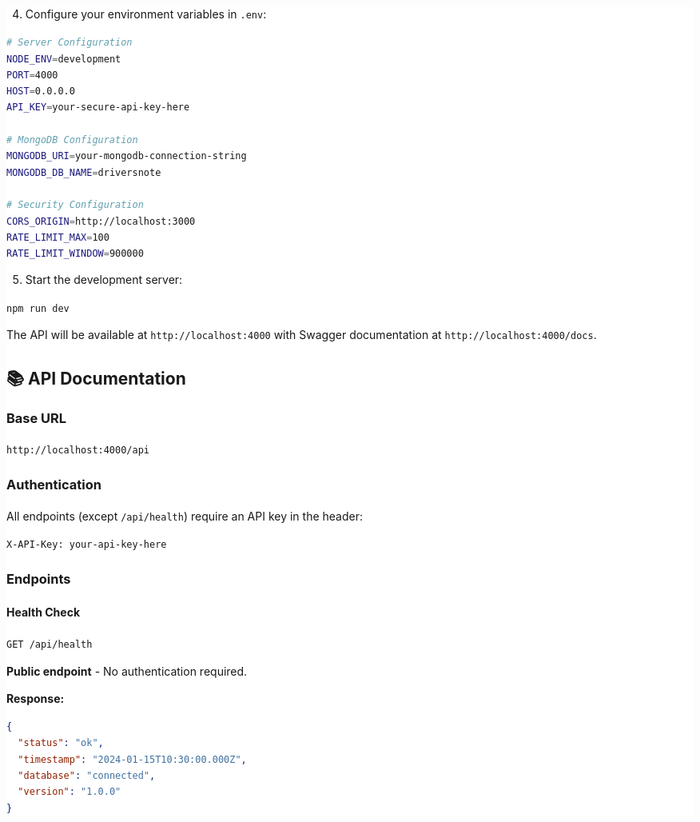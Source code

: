 4. Configure your environment variables in `.env`:
```bash
# Server Configuration
NODE_ENV=development
PORT=4000
HOST=0.0.0.0
API_KEY=your-secure-api-key-here

# MongoDB Configuration
MONGODB_URI=your-mongodb-connection-string
MONGODB_DB_NAME=driversnote

# Security Configuration
CORS_ORIGIN=http://localhost:3000
RATE_LIMIT_MAX=100
RATE_LIMIT_WINDOW=900000
```

5. Start the development server:
```bash
npm run dev
```

The API will be available at `http://localhost:4000` with Swagger documentation at `http://localhost:4000/docs`.

## 📚 API Documentation

### Base URL
```
http://localhost:4000/api
```

### Authentication
All endpoints (except `/api/health`) require an API key in the header:
```http
X-API-Key: your-api-key-here
```

### Endpoints

#### Health Check
```http
GET /api/health
```
**Public endpoint** - No authentication required.

**Response:**
```json
{
  "status": "ok",
  "timestamp": "2024-01-15T10:30:00.000Z",
  "database": "connected",
  "version": "1.0.0"
}
```
